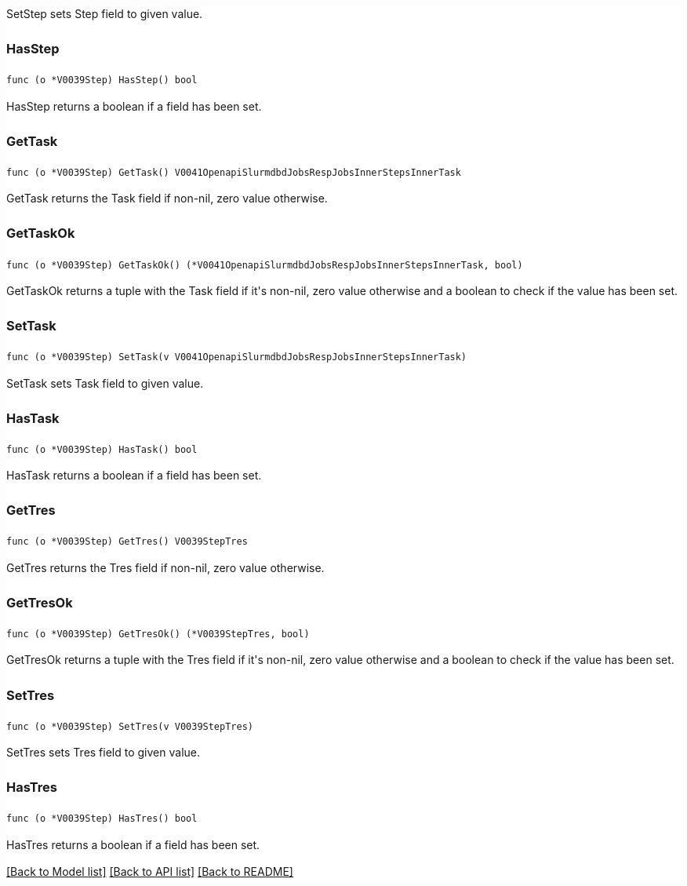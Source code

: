 SetStep sets Step field to given value.

### HasStep

`func (o *V0039Step) HasStep() bool`

HasStep returns a boolean if a field has been set.

### GetTask

`func (o *V0039Step) GetTask() V0041OpenapiSlurmdbdJobsRespJobsInnerStepsInnerTask`

GetTask returns the Task field if non-nil, zero value otherwise.

### GetTaskOk

`func (o *V0039Step) GetTaskOk() (*V0041OpenapiSlurmdbdJobsRespJobsInnerStepsInnerTask, bool)`

GetTaskOk returns a tuple with the Task field if it's non-nil, zero value otherwise
and a boolean to check if the value has been set.

### SetTask

`func (o *V0039Step) SetTask(v V0041OpenapiSlurmdbdJobsRespJobsInnerStepsInnerTask)`

SetTask sets Task field to given value.

### HasTask

`func (o *V0039Step) HasTask() bool`

HasTask returns a boolean if a field has been set.

### GetTres

`func (o *V0039Step) GetTres() V0039StepTres`

GetTres returns the Tres field if non-nil, zero value otherwise.

### GetTresOk

`func (o *V0039Step) GetTresOk() (*V0039StepTres, bool)`

GetTresOk returns a tuple with the Tres field if it's non-nil, zero value otherwise
and a boolean to check if the value has been set.

### SetTres

`func (o *V0039Step) SetTres(v V0039StepTres)`

SetTres sets Tres field to given value.

### HasTres

`func (o *V0039Step) HasTres() bool`

HasTres returns a boolean if a field has been set.


[[Back to Model list]](../README.md#documentation-for-models) [[Back to API list]](../README.md#documentation-for-api-endpoints) [[Back to README]](../README.md)


